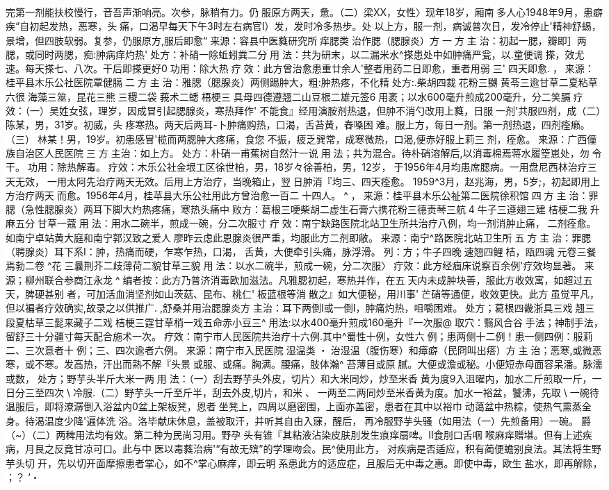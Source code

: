 完第一剂能扶校慢行，音吾声渐响亮。次参，脉稍有力。仍 服原方两天，惫。（二）梁XX，女性〉现年18岁，厢南 多人心1948年9月，患癖疾“自初起发热，恶寒，头 痛，口渴早每天下午3时左右病官I）发，发时冷多热步。处 以上方，服一剂，病诚普次日，发冷停止'精神舒蜴， 景增，但四肢软弱。复参，仍服原方,服后即愈“
来源：容县中医蕤研究所
痒腮类
治作腮（腮腺炎）方
一	方
主 治：初起一腮，瓣即］两腮，或同时两腮，痴:肿病痒灼热'
处方：补硝一除蚯蚓粪二分
用 法：共为研末，以二漏米水^搽患处中如肿痛严瓮，以.童便调 搽，效尤速。每天搽七、八次。干后即搽更好0
功用：除大热
疗 效：此方曾治愈患重廿余人'整者用药二日即愈，重者用弱 三' 四天即愈.	，
来源：桂平县木乐公社医院覃健膈
二	方
主 治：雅腮（腮腺炎）两侧踢肿大，粗:肿热疼，不化精
处方:.柴胡四裁 花粉三嬲 黄苓三逾甘草二夏粘草六很 海藻三筮，昆花三熊 三稷二袋 莪术二蟋 梧梗三 具母四德遵翘二山豆根二雄元签6
用袤；以水600毫升煎成200毫升，分二笑膈
疗 效：（一）吴姓女弦，理岁，因成冒引起腮腺炎，寒热拜作' 不能食』经用演胺剂热退，但肿不消勺改用上蕤，日服 一剂'共服四剂，成（二）陈某，男，31岁。初威，头 疼寒热。两天后两耳-卜肿痛购热，口渴，舌苔黄，舂嗓困 难。服上方，每日一剂。第一剂热退，四剂痊癞。（三） 林某！男，19岁。初患感冒'榄而两腮肿大疼痛，食您 不振，疲乏巽常，成寒微热，口渴,便赤好服上莉三 剂，痊愈。
来源：广西僮族自治区人民医院
三	方
主治：如上方。
处方：朴硝一甫蕉树自然汁一说
用 法；共为混合。待朴硝溶解后,以消毒棉焉蒋水履箜崽处，勿 令干。
功用：除热解毒。
疗效：木乐公社金垠工区徐世柏，男，18岁々徐善柏，男，12岁， 于1956年4月均患席腮病。一用盘尼西林治疗三天无效， 一用太阿先治疗两天无效。后用上方治疗，当晚箱止，翌 日肿消『均三、四天痊愈。
1959^3月，赵兆海，男，5岁;，初起即用上方治疗两天 而愈。1956年4月，桂苹县大乐公社用此方曾治愈一百二 十四人。	^	，
来源：桂平县木乐公祉第二医院徐积馆
四	方
主 治：罪腮（急性腮腺炎）两耳下脚大灼热疼痛，寒热头痛中 败方：葛根三哽柴胡二虚生石膏六携花粉三德责琴三航 4
牛子三遵翅三建 桔梗二我 升麻五分 甘草一蔻
用 法：用水二碗半，煎成一碗，分二次服寸
疔 效：南宁缺路医院北站卫生所共治疗八例，均一剂消肿止痛， 二剂痊愈。如南宁卓站黄大庭和南宁郭汉致之爱人 廖昨云虑此恩腺炎很严重，均服此方二剂即敝。
来源：南宁^路医院北站卫生所
五 方
主 治：罪腮（聘腺炎）耳下系I：肿，热痛而硬，乍寒乍热，口渴， 舌黄，大便牵引头痛，脉浮滑。
列：方；牛子四晚 速翘四鲤 桔，瓯四魂 元卷三餐 焉勃二卷 ^花 三曩荆芥二歧薄荷二貌甘草三貌
用 法：以水二碗半，煎成一碗，分二次服〉
疔效：此方经痼床说察百余例'疗效均显著。
来源；柳州联合参商江永龙	^
编者按：此方乃普济消毒欧加滋法。凡雅腮初起，寒热并作，在五 天内未成肿块善，服此方收效寓，如超过五天，脾硬甚别 者，可加活血消坚剂如山茨菇、昆布、桃仁' 板蓝根等消 散之』如大便秘，用川事' 芒硝等通便，收效更快。此方 虽觉平凡，但以褊者疗效确实,故录之以供推广.
,舒桑并用治腮腺炎方
主治：耳下两倒I或一倒I，肿痛灼热，咀嚼困难。
处方；葛根四畿浙具三戏	翘三段夏枯草三髭来藏子二戏
桔梗三霆甘草梢一戏五命赤小豆三^
用法:以水400毫升煎成160毫升『一次服@
取穴：翳风合谷
手法；神制手法，留舒三十分疆寸每天配合施术一次。
疗效：南宁市人民医院共治疗十六例.其中^蜀性十例，女性六
例；患两侧十二例！患一侧四例：服莉二、三次意者十 例；三、四次逾者六例。
来源：南宁市入民医院
湿温类	・
治湿温（腹伤寒）和瘴癖（民冏叫出瘩）方
主 治；恶寒,或微恶寒，或不寒。发高热，汗出而熟不解『头景 或服、或痛。胸满。腰痛，肢体瀚^ 苔薄目或原 腻。大便或澹或秘。小便短赤母面容呆潘。脉濡或数，
处方；野芋头半斤大米一两
用 法：（一）刮去野芋头外皮，切片〉和大米同炒，炒至米香 黄为度9入沮曜内，加水二斤煎取一斤，一日分三至四次 \	冷服.（二）野芋头一斤至斤半，刮去外皮,切片，和米
、	一两至二两同炒至米香黄为度。加水一裕盆，饕沸，先取
\	一碗待温服后，即将潦潺倒入浴盆内0盆上架板凳，恩者
坐凳上，四周以磨密围，上面亦盖密，患者在其中以裕巾 动蔼盆中热粽，使热气熏蒸全身。待渴温度少降'遍体洗 浴。洛毕献床休息，盖被取汗，并听其自由入寐，醒后， 再冷服野芋头骚（如用法（一）先煎备用）一碗。
爵	（~）（二）两稗用法均有效。第二种为民尚习用。野孕
头有锥『其粘液沾染皮肤刖发生痕痒扇啤。II食刖口舌咽 喉麻痒赠堪。但有上述疾病，月艮之反竟甘凉可口。此与中 医以毒蕤治病'“有故无殡”的学理吻会。民^使用此方， 对疾病是否适应，积有蔺便蟾别良法。其法将生野芋头切 开，先以切开面摩擦患者掌心，如不^掌心麻痒，即云明 系患此方的适应症，且服后无中毒之惠。即使中毒，欧生 盐水，即再解除，
；？	‘・